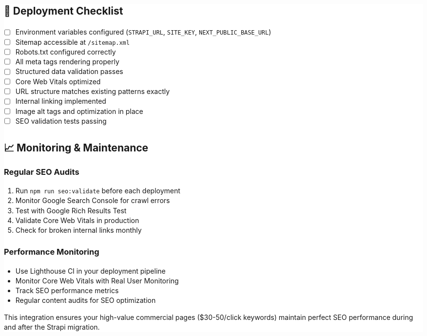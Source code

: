 ## 🚀 Deployment Checklist

- [ ] Environment variables configured (`STRAPI_URL`, `SITE_KEY`, `NEXT_PUBLIC_BASE_URL`)
- [ ] Sitemap accessible at `/sitemap.xml`
- [ ] Robots.txt configured correctly  
- [ ] All meta tags rendering properly
- [ ] Structured data validation passes
- [ ] Core Web Vitals optimized
- [ ] URL structure matches existing patterns exactly
- [ ] Internal linking implemented
- [ ] Image alt tags and optimization in place
- [ ] SEO validation tests passing

## 📈 Monitoring & Maintenance

### Regular SEO Audits
1. Run `npm run seo:validate` before each deployment
2. Monitor Google Search Console for crawl errors
3. Test with Google Rich Results Test
4. Validate Core Web Vitals in production
5. Check for broken internal links monthly

### Performance Monitoring
- Use Lighthouse CI in your deployment pipeline
- Monitor Core Web Vitals with Real User Monitoring
- Track SEO performance metrics
- Regular content audits for SEO optimization

This integration ensures your high-value commercial pages ($30-50/click keywords) maintain perfect SEO performance during and after the Strapi migration.